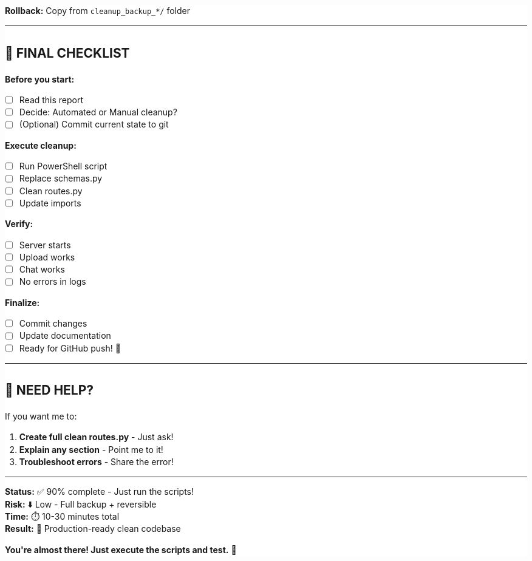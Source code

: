 **Rollback:** Copy from `cleanup_backup_*/` folder

---

## 🎉 **FINAL CHECKLIST**

**Before you start:**
- [ ] Read this report
- [ ] Decide: Automated or Manual cleanup?
- [ ] (Optional) Commit current state to git

**Execute cleanup:**
- [ ] Run PowerShell script
- [ ] Replace schemas.py
- [ ] Clean routes.py
- [ ] Update imports

**Verify:**
- [ ] Server starts
- [ ] Upload works
- [ ] Chat works
- [ ] No errors in logs

**Finalize:**
- [ ] Commit changes
- [ ] Update documentation
- [ ] Ready for GitHub push! 🚀

---

## 💬 **NEED HELP?**

If you want me to:
1. **Create full clean routes.py** - Just ask!
2. **Explain any section** - Point me to it!
3. **Troubleshoot errors** - Share the error!

---

**Status:** ✅ 90% complete - Just run the scripts!  
**Risk:** ⬇️ Low - Full backup + reversible  
**Time:** ⏱️ 10-30 minutes total  
**Result:** 🎯 Production-ready clean codebase

**You're almost there! Just execute the scripts and test.** 🚀
